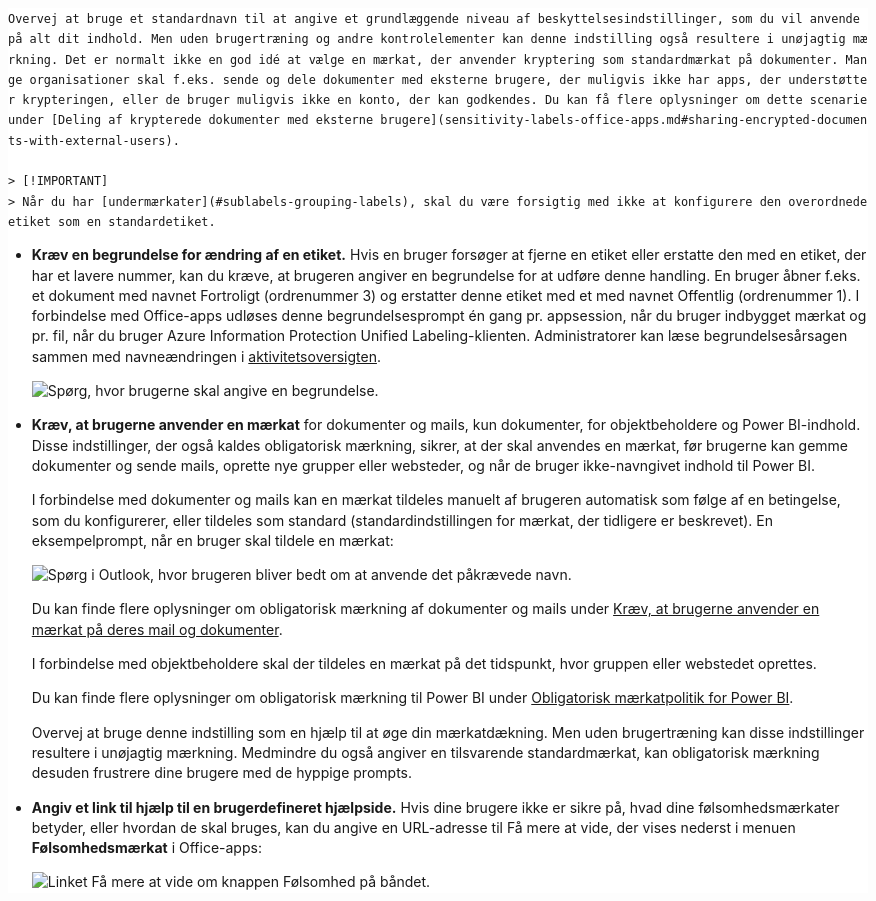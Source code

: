     Overvej at bruge et standardnavn til at angive et grundlæggende niveau af beskyttelsesindstillinger, som du vil anvende på alt dit indhold. Men uden brugertræning og andre kontrolelementer kan denne indstilling også resultere i unøjagtig mærkning. Det er normalt ikke en god idé at vælge en mærkat, der anvender kryptering som standardmærkat på dokumenter. Mange organisationer skal f.eks. sende og dele dokumenter med eksterne brugere, der muligvis ikke har apps, der understøtter krypteringen, eller de bruger muligvis ikke en konto, der kan godkendes. Du kan få flere oplysninger om dette scenarie under [Deling af krypterede dokumenter med eksterne brugere](sensitivity-labels-office-apps.md#sharing-encrypted-documents-with-external-users).
    
    > [!IMPORTANT]
    > Når du har [undermærkater](#sublabels-grouping-labels), skal du være forsigtig med ikke at konfigurere den overordnede etiket som en standardetiket.

- **Kræv en begrundelse for ændring af en etiket.** Hvis en bruger forsøger at fjerne en etiket eller erstatte den med en etiket, der har et lavere nummer, kan du kræve, at brugeren angiver en begrundelse for at udføre denne handling. En bruger åbner f.eks. et dokument med navnet Fortroligt (ordrenummer 3) og erstatter denne etiket med et med navnet Offentlig (ordrenummer 1). I forbindelse med Office-apps udløses denne begrundelsesprompt én gang pr. appsession, når du bruger indbygget mærkat og pr. fil, når du bruger Azure Information Protection Unified Labeling-klienten. Administratorer kan læse begrundelsesårsagen sammen med navneændringen i [aktivitetsoversigten](data-classification-activity-explorer.md).

    ![Spørg, hvor brugerne skal angive en begrundelse.](../media/Sensitivity-label-justification-required.png)

- **Kræv, at brugerne anvender en mærkat** for dokumenter og mails, kun dokumenter, for objektbeholdere og Power BI-indhold. Disse indstillinger, der også kaldes obligatorisk mærkning, sikrer, at der skal anvendes en mærkat, før brugerne kan gemme dokumenter og sende mails, oprette nye grupper eller websteder, og når de bruger ikke-navngivet indhold til Power BI.
    
    I forbindelse med dokumenter og mails kan en mærkat tildeles manuelt af brugeren automatisk som følge af en betingelse, som du konfigurerer, eller tildeles som standard (standardindstillingen for mærkat, der tidligere er beskrevet). En eksempelprompt, når en bruger skal tildele en mærkat:

    ![Spørg i Outlook, hvor brugeren bliver bedt om at anvende det påkrævede navn.](../media/sensitivity-labels-mandatory-prompt-outlook.png)
    
    Du kan finde flere oplysninger om obligatorisk mærkning af dokumenter og mails under [Kræv, at brugerne anvender en mærkat på deres mail og dokumenter](sensitivity-labels-office-apps.md#require-users-to-apply-a-label-to-their-email-and-documents).
    
    I forbindelse med objektbeholdere skal der tildeles en mærkat på det tidspunkt, hvor gruppen eller webstedet oprettes.
    
    Du kan finde flere oplysninger om obligatorisk mærkning til Power BI under [Obligatorisk mærkatpolitik for Power BI](/power-bi/admin/service-security-sensitivity-label-mandatory-label-policy).
    
    Overvej at bruge denne indstilling som en hjælp til at øge din mærkatdækning. Men uden brugertræning kan disse indstillinger resultere i unøjagtig mærkning. Medmindre du også angiver en tilsvarende standardmærkat, kan obligatorisk mærkning desuden frustrere dine brugere med de hyppige prompts.

- **Angiv et link til hjælp til en brugerdefineret hjælpside.** Hvis dine brugere ikke er sikre på, hvad dine følsomhedsmærkater betyder, eller hvordan de skal bruges, kan du angive en URL-adresse til Få mere at vide, der vises nederst i menuen **Følsomhedsmærkat** i Office-apps:

    ![Linket Få mere at vide om knappen Følsomhed på båndet.](../media/Sensitivity-label-learn-more.png)
